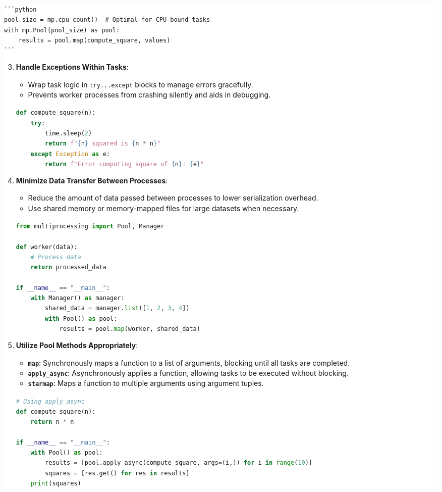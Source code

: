     ```python
    pool_size = mp.cpu_count()  # Optimal for CPU-bound tasks
    with mp.Pool(pool_size) as pool:
        results = pool.map(compute_square, values)
    ```

3. **Handle Exceptions Within Tasks**:
    - Wrap task logic in `try...except` blocks to manage errors gracefully.
    - Prevents worker processes from crashing silently and aids in debugging.

    ```python
    def compute_square(n):
        try:
            time.sleep(2)
            return f"{n} squared is {n * n}"
        except Exception as e:
            return f"Error computing square of {n}: {e}"
    ```

4. **Minimize Data Transfer Between Processes**:
    - Reduce the amount of data passed between processes to lower serialization overhead.
    - Use shared memory or memory-mapped files for large datasets when necessary.

    ```python
    from multiprocessing import Pool, Manager

    def worker(data):
        # Process data
        return processed_data

    if __name__ == "__main__":
        with Manager() as manager:
            shared_data = manager.list([1, 2, 3, 4])
            with Pool() as pool:
                results = pool.map(worker, shared_data)
    ```

5. **Utilize Pool Methods Appropriately**:
    - **`map`**: Synchronously maps a function to a list of arguments, blocking until all tasks are completed.
    - **`apply_async`**: Asynchronously applies a function, allowing tasks to be executed without blocking.
    - **`starmap`**: Maps a function to multiple arguments using argument tuples.

    ```python
    # Using apply_async
    def compute_square(n):
        return n * n

    if __name__ == "__main__":
        with Pool() as pool:
            results = [pool.apply_async(compute_square, args=(i,)) for i in range(10)]
            squares = [res.get() for res in results]
        print(squares)
    ```
